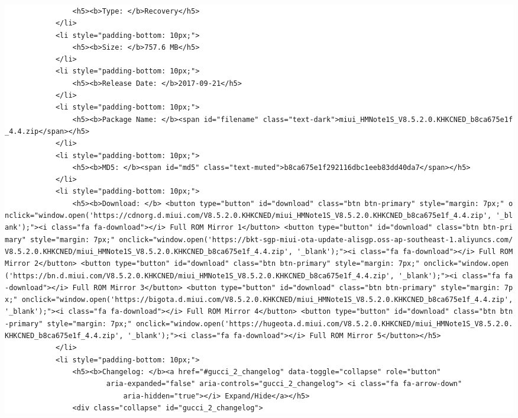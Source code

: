                     <h5><b>Type: </b>Recovery</h5>
                </li>
                <li style="padding-bottom: 10px;">
                    <h5><b>Size: </b>757.6 MB</h5>
                </li>
                <li style="padding-bottom: 10px;">
                    <h5><b>Release Date: </b>2017-09-21</h5>
                </li>
                <li style="padding-bottom: 10px;">
                    <h5><b>Package Name: </b><span id="filename" class="text-dark">miui_HMNote1S_V8.5.2.0.KHKCNED_b8ca675e1f_4.4.zip</span></h5>
                </li>
                <li style="padding-bottom: 10px;">
                    <h5><b>MD5: </b><span id="md5" class="text-muted">b8ca675e1f292116dbc1eeb83dd40da7</span></h5>
                </li>
                <li style="padding-bottom: 10px;">
                    <h5><b>Download: </b> <button type="button" id="download" class="btn btn-primary" style="margin: 7px;" onclick="window.open('https://cdnorg.d.miui.com/V8.5.2.0.KHKCNED/miui_HMNote1S_V8.5.2.0.KHKCNED_b8ca675e1f_4.4.zip', '_blank');"><i class="fa fa-download"></i> Full ROM Mirror 1</button> <button type="button" id="download" class="btn btn-primary" style="margin: 7px;" onclick="window.open('https://bkt-sgp-miui-ota-update-alisgp.oss-ap-southeast-1.aliyuncs.com/V8.5.2.0.KHKCNED/miui_HMNote1S_V8.5.2.0.KHKCNED_b8ca675e1f_4.4.zip', '_blank');"><i class="fa fa-download"></i> Full ROM Mirror 2</button> <button type="button" id="download" class="btn btn-primary" style="margin: 7px;" onclick="window.open('https://bn.d.miui.com/V8.5.2.0.KHKCNED/miui_HMNote1S_V8.5.2.0.KHKCNED_b8ca675e1f_4.4.zip', '_blank');"><i class="fa fa-download"></i> Full ROM Mirror 3</button> <button type="button" id="download" class="btn btn-primary" style="margin: 7px;" onclick="window.open('https://bigota.d.miui.com/V8.5.2.0.KHKCNED/miui_HMNote1S_V8.5.2.0.KHKCNED_b8ca675e1f_4.4.zip', '_blank');"><i class="fa fa-download"></i> Full ROM Mirror 4</button> <button type="button" id="download" class="btn btn-primary" style="margin: 7px;" onclick="window.open('https://hugeota.d.miui.com/V8.5.2.0.KHKCNED/miui_HMNote1S_V8.5.2.0.KHKCNED_b8ca675e1f_4.4.zip', '_blank');"><i class="fa fa-download"></i> Full ROM Mirror 5</button></h5>
                </li>
                <li style="padding-bottom: 10px;">
                    <h5><b>Changelog: </b><a href="#gucci_2_changelog" data-toggle="collapse" role="button"
                            aria-expanded="false" aria-controls="gucci_2_changelog"> <i class="fa fa-arrow-down"
                                aria-hidden="true"></i> Expand/Hide</a></h5>
                    <div class="collapse" id="gucci_2_changelog">